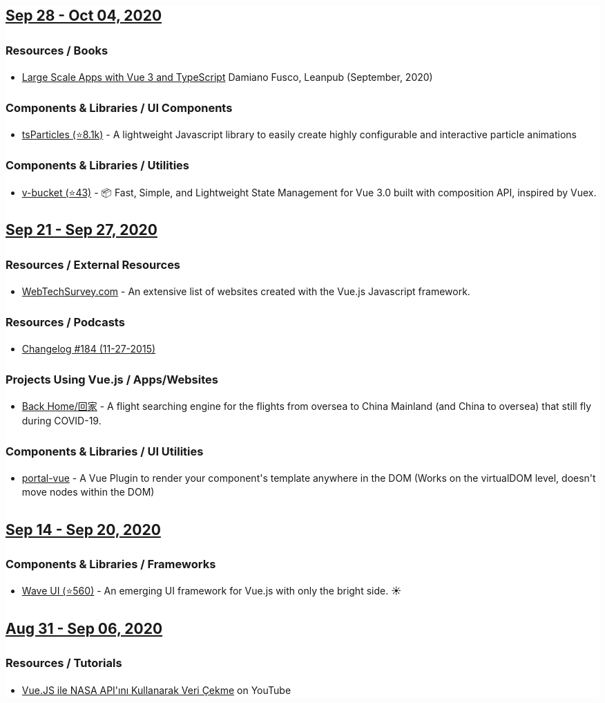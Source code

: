 ## [Sep 28 - Oct 04, 2020](/content/2020/39/README.md)

### Resources / Books

*   [Large Scale Apps with Vue 3 and TypeScript](http://leanpub.com/vue-typescript/c/vaYXLEFWbMi7) Damiano Fusco, Leanpub (September, 2020)

### Components & Libraries / UI Components

*   [tsParticles (⭐8.1k)](https://github.com/matteobruni/tsparticles) - A lightweight Javascript library to easily create highly configurable and interactive particle animations

### Components & Libraries / Utilities

*   [v-bucket (⭐43)](https://github.com/mediv0/v-bucket) - 📦 Fast, Simple, and Lightweight State Management for Vue 3.0 built with composition API, inspired by Vuex.

## [Sep 21 - Sep 27, 2020](/content/2020/38/README.md)

### Resources / External Resources

*   [WebTechSurvey.com](https://webtechsurvey.com/technology/vue.js) - An extensive list of websites created with the Vue.js Javascript framework.

### Resources / Podcasts

*   [Changelog #184 (11-27-2015)](https://changelog.com/podcast/184)

### Projects Using Vue.js / Apps/Websites

*   [Back Home/回家](https://flights.vincentc.us/) - A flight searching engine for the flights from oversea to China Mainland (and China to oversea) that still fly during COVID-19.

### Components & Libraries / UI Utilities

*   [portal-vue](https://portal-vue.linusb.org/) - A Vue Plugin to render your component's template anywhere in the DOM (Works on the virtualDOM level, doesn't move nodes within the DOM)

## [Sep 14 - Sep 20, 2020](/content/2020/37/README.md)

### Components & Libraries / Frameworks

*   [Wave UI (⭐560)](https://github.com/antoniandre/wave-ui) - An emerging UI framework for Vue.js with only the bright side. ☀️

## [Aug 31 - Sep 06, 2020](/content/2020/35/README.md)

### Resources / Tutorials

*   [Vue.JS ile NASA API'ını Kullanarak Veri Çekme](https://www.youtube.com/watch?v=uC5b2VDATDU) on YouTube

